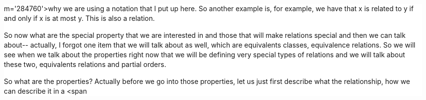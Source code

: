   m='284760'>why</span> <span m='285860'>we</span> <span m='286020'>are</span>
  <span m='286260'>using</span> <span m='286630'>a</span> <span
  m='286710'>notation</span> <span m='287610'>that</span> <span
  m='287930'>I</span> <span m='288030'>put</span> <span m='288260'>up</span>
  <span m='288430'>here.</span> <span m='289670'>So</span> <span
  m='290210'>another</span> <span m='290540'>example</span> <span
  m='291120'>is,</span> <span m='291870'>for</span> <span
  m='292070'>example,</span> <span m='293100'>we</span> <span
  m='293140'>have</span> <span m='294850'>that</span> <span m='295080'>x</span>
  <span m='295550'>is</span> <span m='295740'>related</span> <span
  m='296130'>to</span> <span m='296260'>y</span> <span m='297130'>if</span>
  <span m='297360'>and</span> <span m='297460'>only</span> <span
  m='297800'>if</span> <span m='299150'>x</span> <span m='299620'>is</span>
  <span m='301580'>at</span> <span m='301750'>most</span> <span
  m='302070'>y.</span> <span m='303570'>This</span> <span m='303730'>is</span>
  <span m='303820'>also</span> <span m='303995'>a</span> <span
  m='304170'>relation.</span> </p><p><span m='306060'>So</span> <span
  m='306250'>now</span> <span m='306400'>what</span> <span m='306620'>are</span>
  <span m='306760'>the</span> <span m='306810'>special</span> <span
  m='307180'>property</span> <span m='307540'>that</span> <span
  m='307710'>we</span> <span m='307780'>are</span> <span
  m='308010'>interested</span> <span m='308600'>in</span> <span
  m='308950'>and</span> <span m='310321'>those</span> <span
  m='310780'>that</span> <span m='310845'>will</span> <span
  m='310910'>make</span> <span m='311150'>relations</span> <span
  m='311570'>special</span> <span m='312350'>and</span> <span
  m='312490'>then</span> <span m='312600'>we</span> <span m='312740'>can</span>
  <span m='312900'>talk</span> <span m='313200'>about--</span> <span
  m='315642'>actually,</span> <span m='316100'>I</span> <span
  m='316210'>forgot</span> <span m='318140'>one</span> <span
  m='318870'>item</span> <span m='319850'>that</span> <span m='319950'>we</span>
  <span m='320060'>will</span> <span m='320250'>talk</span> <span
  m='320520'>about</span> <span m='320800'>as</span> <span
  m='320940'>well,</span> <span m='322280'>which</span> <span
  m='322420'>are</span> <span m='322660'>equivalents</span> <span
  m='323600'>classes,</span> <span m='325620'>equivalence</span> <span
  m='329960'>relations.</span> <span m='332050'>So</span> <span
  m='332270'>we</span> <span m='332380'>will</span> <span m='332530'>see</span>
  <span m='333170'>when</span> <span m='333290'>we</span> <span
  m='333460'>talk</span> <span m='333700'>about</span> <span
  m='333865'>the</span> <span m='334030'>properties</span> <span
  m='334500'>right</span> <span m='334760'>now</span> <span
  m='335460'>that</span> <span m='335650'>we</span> <span m='336340'>will</span>
  <span m='336490'>be</span> <span m='337060'>defining</span> <span
  m='337820'>very</span> <span m='338070'>special</span> <span
  m='338660'>types</span> <span m='338970'>of</span> <span
  m='339100'>relations</span> <span m='339860'>and</span> <span
  m='340020'>we</span> <span m='340110'>will</span> <span m='340200'>talk</span>
  <span m='340430'>about</span> <span m='340690'>these</span> <span
  m='340960'>two,</span> <span m='341470'>equivalents</span> <span
  m='342060'>relations</span> <span m='342680'>and</span> <span
  m='342860'>partial</span> <span m='343250'>orders.</span> </p><p><span
  m='345990'>So</span> <span m='346150'>what</span> <span m='346300'>are</span>
  <span m='346390'>the</span> <span m='346510'>properties?</span> <span
  m='351600'>Actually</span> <span m='351930'>before</span> <span
  m='352310'>we</span> <span m='352410'>go</span> <span m='352610'>into</span>
  <span m='352830'>those</span> <span m='353040'>properties,</span> <span
  m='354180'>let</span> <span m='354330'>us</span> <span m='354480'>just</span>
  <span m='354650'>first</span> <span m='354900'>describe</span> <span
  m='356140'>what</span> <span m='356430'>the</span> <span
  m='356500'>relationship,</span> <span m='357180'>how</span> <span
  m='357560'>we</span> <span m='357670'>can</span> <span
  m='357800'>describe</span> <span m='358210'>it</span> <span
  m='359050'>in</span> <span m='359330'>a</span> <span